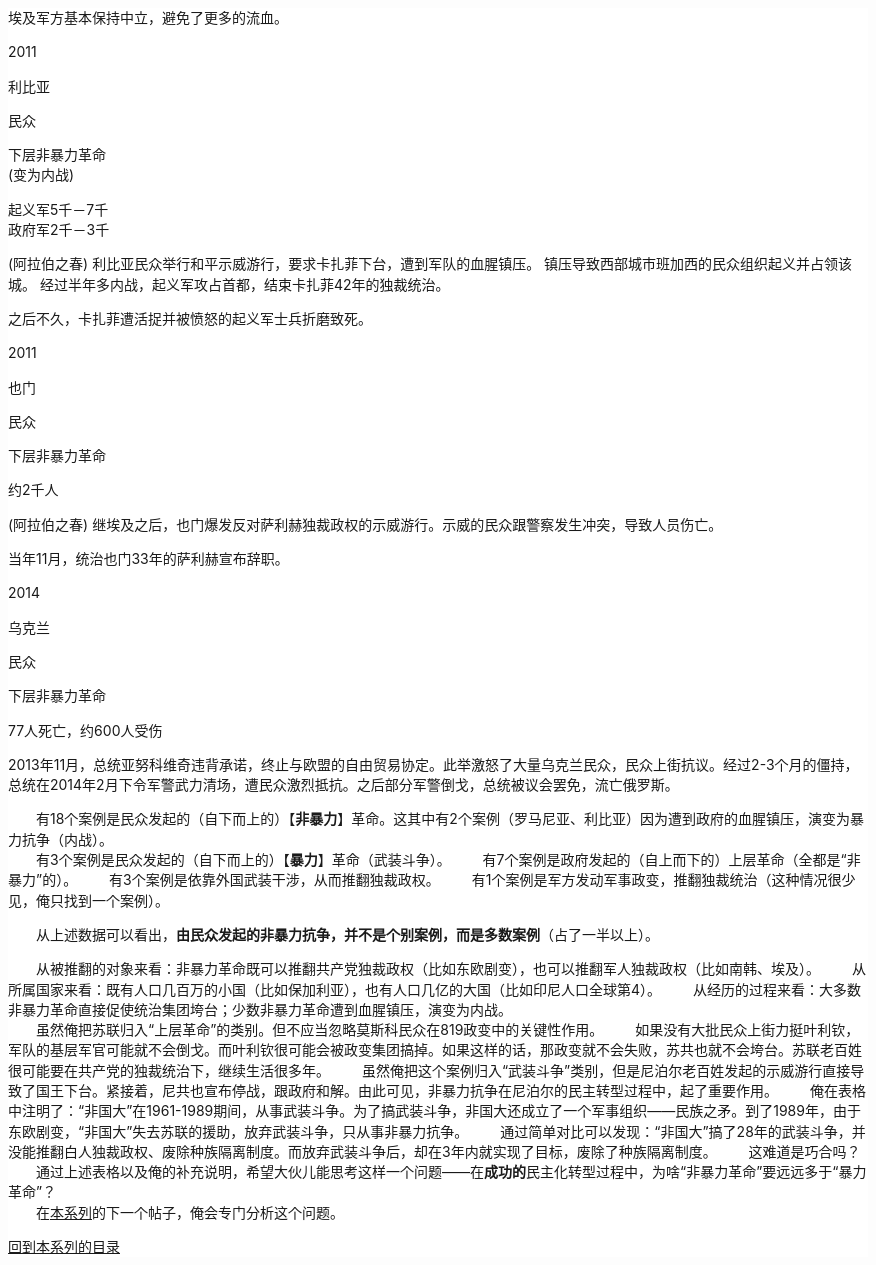 埃及军方基本保持中立，避免了更多的流血。

2011

利比亚

民众

下层非暴力革命  
(变为内战)

起义军5千－7千  
政府军2千－3千

(阿拉伯之春) 利比亚民众举行和平示威游行，要求卡扎菲下台，遭到军队的血腥镇压。 镇压导致西部城市班加西的民众组织起义并占领该城。 经过半年多内战，起义军攻占首都，结束卡扎菲42年的独裁统治。

之后不久，卡扎菲遭活捉并被愤怒的起义军士兵折磨致死。

2011

也门

民众

下层非暴力革命

约2千人

(阿拉伯之春) 继埃及之后，也门爆发反对萨利赫独裁政权的示威游行。示威的民众跟警察发生冲突，导致人员伤亡。

当年11月，统治也门33年的萨利赫宣布辞职。

2014

乌克兰

民众

下层非暴力革命

77人死亡，约600人受伤

2013年11月，总统亚努科维奇违背承诺，终止与欧盟的自由贸易协定。此举激怒了大量乌克兰民众，民众上街抗议。经过2-3个月的僵持，总统在2014年2月下令军警武力清场，遭民众激烈抵抗。之后部分军警倒戈，总统被议会罢免，流亡俄罗斯。

  
  
　　有18个案例是民众发起的（自下而上的）【**非暴力**】革命。这其中有2个案例（罗马尼亚、利比亚）因为遭到政府的血腥镇压，演变为暴力抗争（内战）。  
　　有3个案例是民众发起的（自下而上的）【**暴力**】革命（武装斗争）。 　　有7个案例是政府发起的（自上而下的）上层革命（全都是“非暴力”的）。 　　有3个案例是依靠外国武装干涉，从而推翻独裁政权。 　　有1个案例是军方发动军事政变，推翻独裁统治（这种情况很少见，俺只找到一个案例）。

　　从上述数据可以看出，**由民众发起的非暴力抗争，并不是个别案例，而是多数案例**（占了一半以上）。

　　从被推翻的对象来看：非暴力革命既可以推翻共产党独裁政权（比如东欧剧变），也可以推翻军人独裁政权（比如南韩、埃及）。 　　从所属国家来看：既有人口几百万的小国（比如保加利亚），也有人口几亿的大国（比如印尼人口全球第4）。 　　从经历的过程来看：大多数非暴力革命直接促使统治集团垮台；少数非暴力革命遭到血腥镇压，演变为内战。  
　　虽然俺把苏联归入“上层革命”的类别。但不应当忽略莫斯科民众在819政变中的关键性作用。 　　如果没有大批民众上街力挺叶利钦，军队的基层军官可能就不会倒戈。而叶利钦很可能会被政变集团搞掉。如果这样的话，那政变就不会失败，苏共也就不会垮台。苏联老百姓很可能要在共产党的独裁统治下，继续生活很多年。 　　虽然俺把这个案例归入“武装斗争”类别，但是尼泊尔老百姓发起的示威游行直接导致了国王下台。紧接着，尼共也宣布停战，跟政府和解。由此可见，非暴力抗争在尼泊尔的民主转型过程中，起了重要作用。 　　俺在表格中注明了：“非国大”在1961-1989期间，从事武装斗争。为了搞武装斗争，非国大还成立了一个军事组织——民族之矛。到了1989年，由于东欧剧变，“非国大”失去苏联的援助，放弃武装斗争，只从事非暴力抗争。 　　通过简单对比可以发现：“非国大”搞了28年的武装斗争，并没能推翻白人独裁政权、废除种族隔离制度。而放弃武装斗争后，却在3年内就实现了目标，废除了种族隔离制度。 　　这难道是巧合吗？  
　　通过上述表格以及俺的补充说明，希望大伙儿能思考这样一个问题——在**成功的**民主化转型过程中，为啥“非暴力革命”要远远多于“暴力革命”？  
　　在[本系列](https://program-think.blogspot.com/2011/12/revolution-0.html#index)的下一个帖子，俺会专门分析这个问题。

[回到本系列的目录](https://program-think.blogspot.com/2011/12/revolution-0.html#index)

